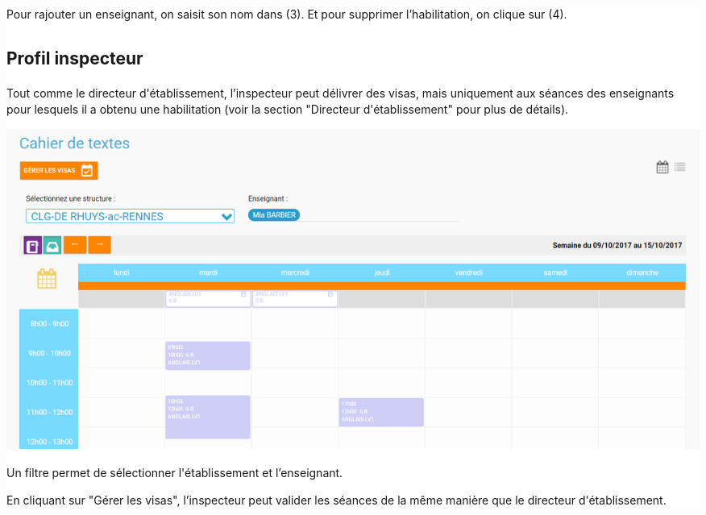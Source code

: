 Pour rajouter un enseignant, on saisit son nom dans \(3\). Et pour supprimer l’habilitation, on clique sur \(4\).

## Profil inspecteur

Tout comme le directeur d'établissement, l’inspecteur peut délivrer des visas, mais uniquement aux séances des enseignants pour lesquels il a obtenu une habilitation \(voir la section "Directeur d'établissement" pour plus de détails\).

![](.gitbook/assets/cdt-inspecteur-agenda.png)

Un filtre permet de sélectionner l'établissement et l’enseignant.

En cliquant sur "Gérer les visas", l’inspecteur peut valider les séances de la même manière que le directeur d'établissement.

